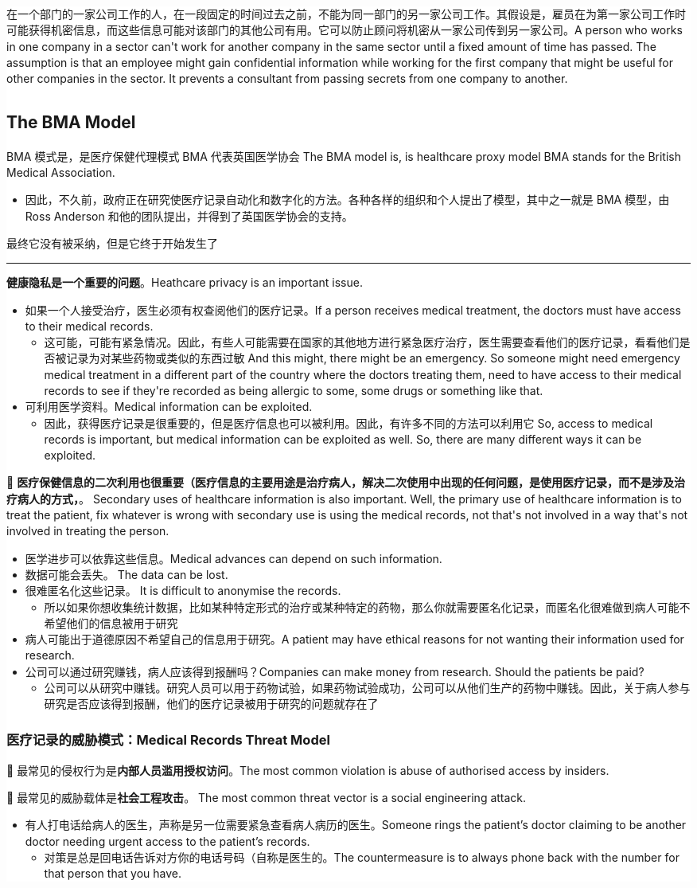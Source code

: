 在一个部门的一家公司工作的人，在一段固定的时间过去之前，不能为同一部门的另一家公司工作。其假设是，雇员在为第一家公司工作时可能获得机密信息，而这些信息可能对该部门的其他公司有用。它可以防止顾问将机密从一家公司传到另一家公司。A person who works in one company in a sector can't work for another company in the same sector until a fixed amount of time has passed. The assumption is that an employee might gain confidential information while working for the first company that might be useful for other companies in the sector. It prevents a consultant from passing secrets from one company to another.

## The BMA Model

BMA 模式是，是医疗保健代理模式 BMA 代表英国医学协会 The BMA model is, is healthcare proxy model BMA stands for the British Medical Association. 

* 因此，不久前，政府正在研究使医疗记录自动化和数字化的方法。各种各样的组织和个人提出了模型，其中之一就是 BMA 模型，由 Ross Anderson 和他的团队提出，并得到了英国医学协会的支持。

最终它没有被采纳，但是它终于开始发生了

---

**健康隐私是一个重要的问题**。Heathcare privacy is an important issue.

* 如果一个人接受治疗，医生必须有权查阅他们的医疗记录。If a person receives medical treatment, the doctors must have access to their medical records.
  * 这可能，可能有紧急情况。因此，有些人可能需要在国家的其他地方进行紧急医疗治疗，医生需要查看他们的医疗记录，看看他们是否被记录为对某些药物或类似的东西过敏 And this might, there might be an emergency. So someone might need emergency medical treatment in a different part of the country where the doctors treating them, need to have access to their medical records to see if they're recorded as being allergic to some, some drugs or something like that. 
* 可利用医学资料。Medical information can be exploited.
  * 因此，获得医疗记录是很重要的，但是医疗信息也可以被利用。因此，有许多不同的方法可以利用它 So, access to medical records is important, but medical information can be exploited as well. So, there are many different ways it can be exploited. 

:orange: **医疗保健信息的二次利用也很重要（医疗信息的主要用途是治疗病人，解决二次使用中出现的任何问题，是使用医疗记录，而不是涉及治疗病人的方式，**。 Secondary uses of healthcare information is also important. Well, the primary use of healthcare information is to treat the patient, fix whatever is wrong with secondary use is using the medical records, not that's not involved in a way that's not involved in treating the person. 

* 医学进步可以依靠这些信息。Medical advances can depend on such information.
* 数据可能会丢失。 The data can be lost.
* 很难匿名化这些记录。 It is difficult to anonymise the records.
  * 所以如果你想收集统计数据，比如某种特定形式的治疗或某种特定的药物，那么你就需要匿名化记录，而匿名化很难做到病人可能不希望他们的信息被用于研究
* 病人可能出于道德原因不希望自己的信息用于研究。A patient may have ethical reasons for not wanting their information used for research.
* 公司可以通过研究赚钱，病人应该得到报酬吗？Companies can make money from research. Should the patients be paid?
  * 公司可以从研究中赚钱。研究人员可以用于药物试验，如果药物试验成功，公司可以从他们生产的药物中赚钱。因此，关于病人参与研究是否应该得到报酬，他们的医疗记录被用于研究的问题就存在了

### 医疗记录的威胁模式：Medical Records Threat Model

:orange: 最常见的侵权行为是**内部人员滥用授权访问**。The most common violation is abuse of authorised access by insiders.

:orange: 最常见的威胁载体是**社会工程攻击**。 The most common threat vector is a social engineering attack.

* 有人打电话给病人的医生，声称是另一位需要紧急查看病人病历的医生。Someone rings the patient’s doctor claiming to be another doctor needing urgent access to the patient’s records.
  * 对策是总是回电话告诉对方你的电话号码（自称是医生的。The countermeasure is to always phone back with the number for that person that you have.
